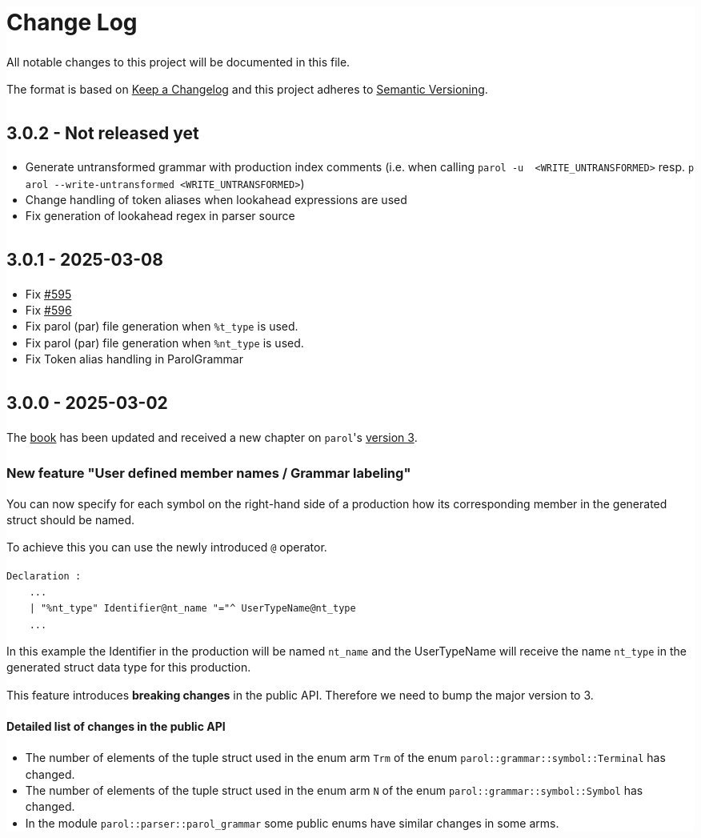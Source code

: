 # Change Log

All notable changes to this project will be documented in this file.

The format is based on [Keep a Changelog](http://keepachangelog.com/)
and this project adheres to [Semantic Versioning](http://semver.org/).

## 3.0.2 - Not released yet

* Generate untransformed grammar with production index comments
  (i.e. when calling `parol -u  <WRITE_UNTRANSFORMED>` resp.
  `parol --write-untransformed <WRITE_UNTRANSFORMED>`)
* Change handling of token aliases when lookahead expressions are used
* Fix generation of lookahead regex in parser source

## 3.0.1 - 2025-03-08

* Fix [#595](https://github.com/jsinger67/parol/issues/595)
* Fix [#596](https://github.com/jsinger67/parol/issues/596)
* Fix parol (par) file generation when `%t_type` is used.
* Fix parol (par) file generation when `%nt_type` is used.
* Fix Token alias handling in ParolGrammar

## 3.0.0 - 2025-03-02

The [book](https://jsinger67.github.io) has been updated and received a new chapter on `parol`'s
[version 3](https://jsinger67.github.io/ParolVersion3.html).

### New feature "User defined member names / Grammar labeling"

  You can now specify for each symbol on the right-hand side of a production how its corresponding
  member in the generated struct should be named.

  To achieve this you can use the newly introduced `@` operator.

  ```parol
  Declaration :
      ...
      | "%nt_type" Identifier@nt_name "="^ UserTypeName@nt_type
      ...
  ```

  In this example the Identifier in the production will be named `nt_name` and the UserTypeName will
  receive the name `nt_type` in the generated struct data type for this production.


  This feature introduces **breaking changes** in the public API. Therefore we need to bump the
  major version to 3.

####  Detailed list of changes in the public API
  * The number of elements of the tuple struct used in the enum arm `Trm` of the enum
  `parol::grammar::symbol::Terminal` has changed.
  * The number of elements of the tuple struct used in the enum arm `N` of the enum
  `parol::grammar::symbol::Symbol` has changed.
  * In the module `parol::parser::parol_grammar` some public enums have similar changes in some arms.
